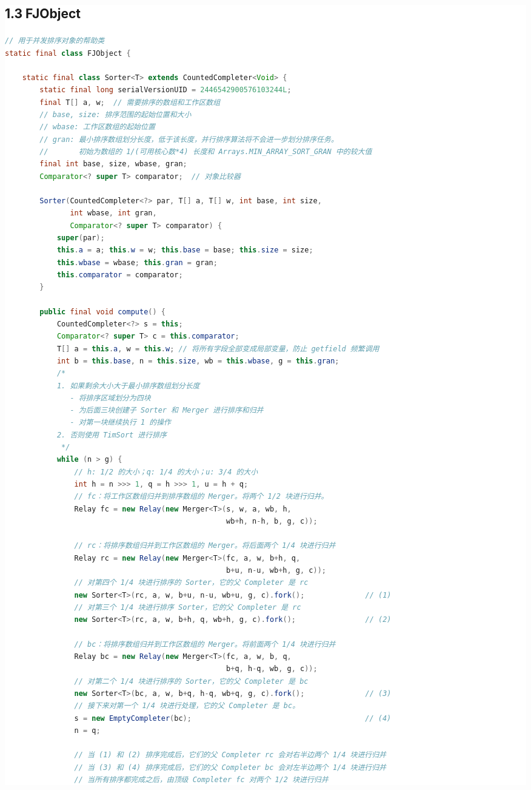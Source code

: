 ## 1.3 FJObject
```java
// 用于并发排序对象的帮助类
static final class FJObject {

    static final class Sorter<T> extends CountedCompleter<Void> {
        static final long serialVersionUID = 2446542900576103244L;
        final T[] a, w;  // 需要排序的数组和工作区数组
        // base, size: 排序范围的起始位置和大小
        // wbase: 工作区数组的起始位置
        // gran: 最小排序数组划分长度，低于该长度，并行排序算法将不会进一步划分排序任务。
        //       初始为数组的 1/(可用核心数*4) 长度和 Arrays.MIN_ARRAY_SORT_GRAN 中的较大值
        final int base, size, wbase, gran;
        Comparator<? super T> comparator;  // 对象比较器

        Sorter(CountedCompleter<?> par, T[] a, T[] w, int base, int size,
               int wbase, int gran,
               Comparator<? super T> comparator) {
            super(par);
            this.a = a; this.w = w; this.base = base; this.size = size;
            this.wbase = wbase; this.gran = gran;
            this.comparator = comparator;
        }
        
        public final void compute() {
            CountedCompleter<?> s = this;
            Comparator<? super T> c = this.comparator;
            T[] a = this.a, w = this.w; // 将所有字段全部变成局部变量，防止 getfield 频繁调用
            int b = this.base, n = this.size, wb = this.wbase, g = this.gran;
            /*
            1. 如果剩余大小大于最小排序数组划分长度
               - 将排序区域划分为四块
               - 为后面三块创建子 Sorter 和 Merger 进行排序和归并
               - 对第一块继续执行 1 的操作
            2. 否则使用 TimSort 进行排序
             */
            while (n > g) {
                // h: 1/2 的大小；q: 1/4 的大小；u: 3/4 的大小
                int h = n >>> 1, q = h >>> 1, u = h + q;
                // fc：将工作区数组归并到排序数组的 Merger。将两个 1/2 块进行归并。
                Relay fc = new Relay(new Merger<T>(s, w, a, wb, h,
                                                   wb+h, n-h, b, g, c));

                // rc：将排序数组归并到工作区数组的 Merger。将后面两个 1/4 块进行归并
                Relay rc = new Relay(new Merger<T>(fc, a, w, b+h, q,
                                                   b+u, n-u, wb+h, g, c));
                // 对第四个 1/4 块进行排序的 Sorter，它的父 Completer 是 rc
                new Sorter<T>(rc, a, w, b+u, n-u, wb+u, g, c).fork();              // (1)
                // 对第三个 1/4 块进行排序 Sorter，它的父 Completer 是 rc
                new Sorter<T>(rc, a, w, b+h, q, wb+h, g, c).fork();                // (2)

                // bc：将排序数组归并到工作区数组的 Merger。将前面两个 1/4 块进行归并
                Relay bc = new Relay(new Merger<T>(fc, a, w, b, q,
                                                   b+q, h-q, wb, g, c));
                // 对第二个 1/4 块进行排序的 Sorter，它的父 Completer 是 bc
                new Sorter<T>(bc, a, w, b+q, h-q, wb+q, g, c).fork();              // (3)
                // 接下来对第一个 1/4 块进行处理，它的父 Completer 是 bc。
                s = new EmptyCompleter(bc);                                        // (4)
                n = q;

                // 当 (1) 和 (2) 排序完成后，它们的父 Completer rc 会对右半边两个 1/4 块进行归并
                // 当 (3) 和 (4) 排序完成后，它们的父 Completer bc 会对左半边两个 1/4 块进行归并
                // 当所有排序都完成之后，由顶级 Completer fc 对两个 1/2 块进行归并
```